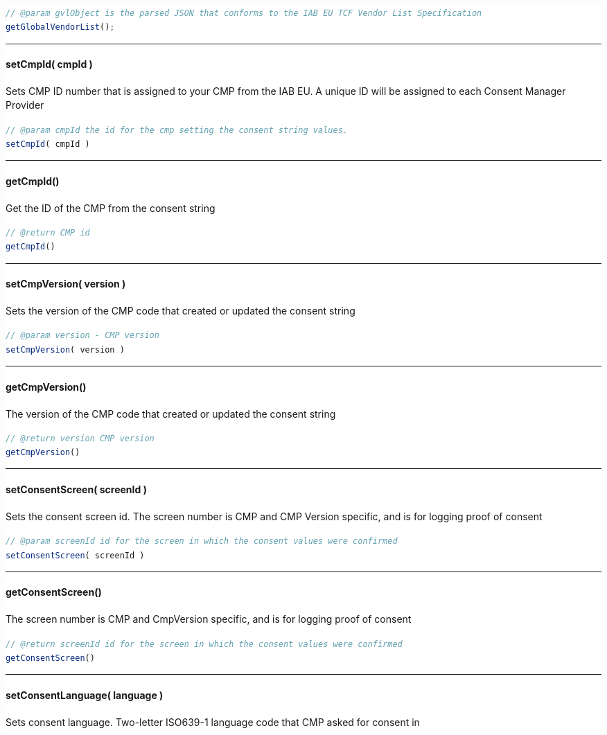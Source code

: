 ```javascript
// @param gvlObject is the parsed JSON that conforms to the IAB EU TCF Vendor List Specification
getGlobalVendorList();
```
---
#### setCmpId( cmpId )
Sets CMP ID number that is assigned to your CMP from the IAB EU.  A unique ID will be assigned to each Consent Manager Provider

```javascript
// @param cmpId the id for the cmp setting the consent string values.
setCmpId( cmpId )
```
---
#### getCmpId()
Get the ID of the CMP from the consent string

```javascript
// @return CMP id
getCmpId()
```
---
#### setCmpVersion( version )
Sets the version of the CMP code that created or updated the consent string

```javascript
// @param version - CMP version
setCmpVersion( version )
```
---
#### getCmpVersion()
The version of the CMP code that created or updated the consent string

```javascript
// @return version CMP version
getCmpVersion()
```
---
#### setConsentScreen( screenId )
Sets the consent screen id.  The screen number is CMP and CMP Version specific, and is for logging proof of consent

```javascript
// @param screenId id for the screen in which the consent values were confirmed
setConsentScreen( screenId )
```
---
#### getConsentScreen()
The screen number is CMP and CmpVersion specific, and is for logging proof of consent

```javascript
// @return screenId id for the screen in which the consent values were confirmed
getConsentScreen()
```
---
#### setConsentLanguage( language ) 
Sets consent language. Two-letter ISO639-1 language code that CMP asked for consent in
